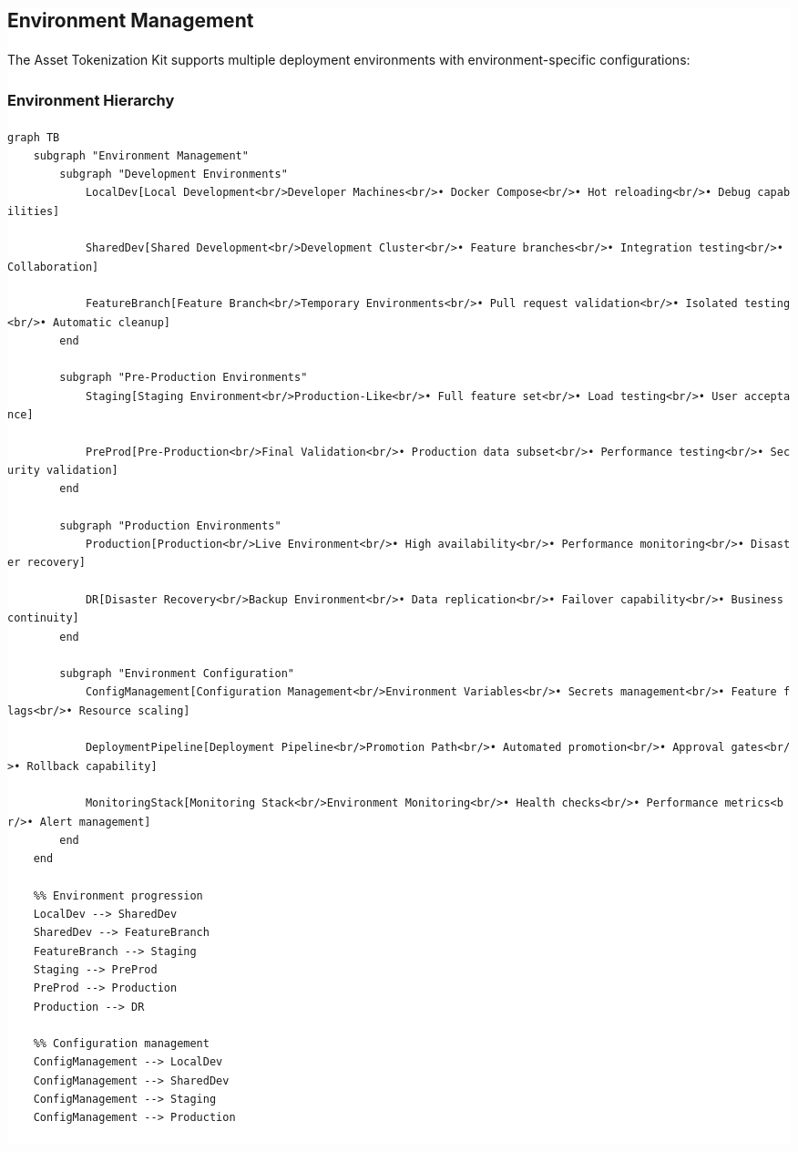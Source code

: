 ## Environment Management

The Asset Tokenization Kit supports multiple deployment environments with environment-specific configurations:

### Environment Hierarchy

```mermaid
graph TB
    subgraph "Environment Management"
        subgraph "Development Environments"
            LocalDev[Local Development<br/>Developer Machines<br/>• Docker Compose<br/>• Hot reloading<br/>• Debug capabilities]
            
            SharedDev[Shared Development<br/>Development Cluster<br/>• Feature branches<br/>• Integration testing<br/>• Collaboration]
            
            FeatureBranch[Feature Branch<br/>Temporary Environments<br/>• Pull request validation<br/>• Isolated testing<br/>• Automatic cleanup]
        end
        
        subgraph "Pre-Production Environments"
            Staging[Staging Environment<br/>Production-Like<br/>• Full feature set<br/>• Load testing<br/>• User acceptance]
            
            PreProd[Pre-Production<br/>Final Validation<br/>• Production data subset<br/>• Performance testing<br/>• Security validation]
        end
        
        subgraph "Production Environments"
            Production[Production<br/>Live Environment<br/>• High availability<br/>• Performance monitoring<br/>• Disaster recovery]
            
            DR[Disaster Recovery<br/>Backup Environment<br/>• Data replication<br/>• Failover capability<br/>• Business continuity]
        end
        
        subgraph "Environment Configuration"
            ConfigManagement[Configuration Management<br/>Environment Variables<br/>• Secrets management<br/>• Feature flags<br/>• Resource scaling]
            
            DeploymentPipeline[Deployment Pipeline<br/>Promotion Path<br/>• Automated promotion<br/>• Approval gates<br/>• Rollback capability]
            
            MonitoringStack[Monitoring Stack<br/>Environment Monitoring<br/>• Health checks<br/>• Performance metrics<br/>• Alert management]
        end
    end
    
    %% Environment progression
    LocalDev --> SharedDev
    SharedDev --> FeatureBranch
    FeatureBranch --> Staging
    Staging --> PreProd
    PreProd --> Production
    Production --> DR
    
    %% Configuration management
    ConfigManagement --> LocalDev
    ConfigManagement --> SharedDev
    ConfigManagement --> Staging
    ConfigManagement --> Production
    
```